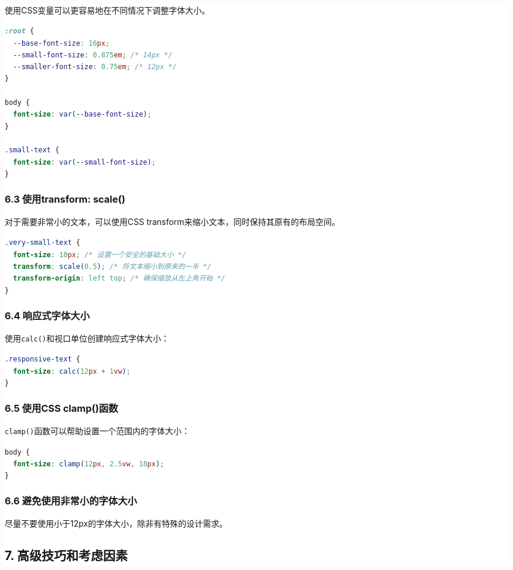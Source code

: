 使用CSS变量可以更容易地在不同情况下调整字体大小。

```css
:root {
  --base-font-size: 16px;
  --small-font-size: 0.875em; /* 14px */
  --smaller-font-size: 0.75em; /* 12px */
}

body {
  font-size: var(--base-font-size);
}

.small-text {
  font-size: var(--small-font-size);
}
```

### 6.3 使用transform: scale()

对于需要非常小的文本，可以使用CSS transform来缩小文本，同时保持其原有的布局空间。

```css
.very-small-text {
  font-size: 10px; /* 设置一个安全的基础大小 */
  transform: scale(0.5); /* 将文本缩小到原来的一半 */
  transform-origin: left top; /* 确保缩放从左上角开始 */
}
```

### 6.4 响应式字体大小

使用`calc()`和视口单位创建响应式字体大小：

```css
.responsive-text {
  font-size: calc(12px + 1vw);
}
```

### 6.5 使用CSS clamp()函数

`clamp()`函数可以帮助设置一个范围内的字体大小：

```css
body {
  font-size: clamp(12px, 2.5vw, 18px);
}
```

### 6.6 避免使用非常小的字体大小

尽量不要使用小于12px的字体大小，除非有特殊的设计需求。

## 7. 高级技巧和考虑因素
